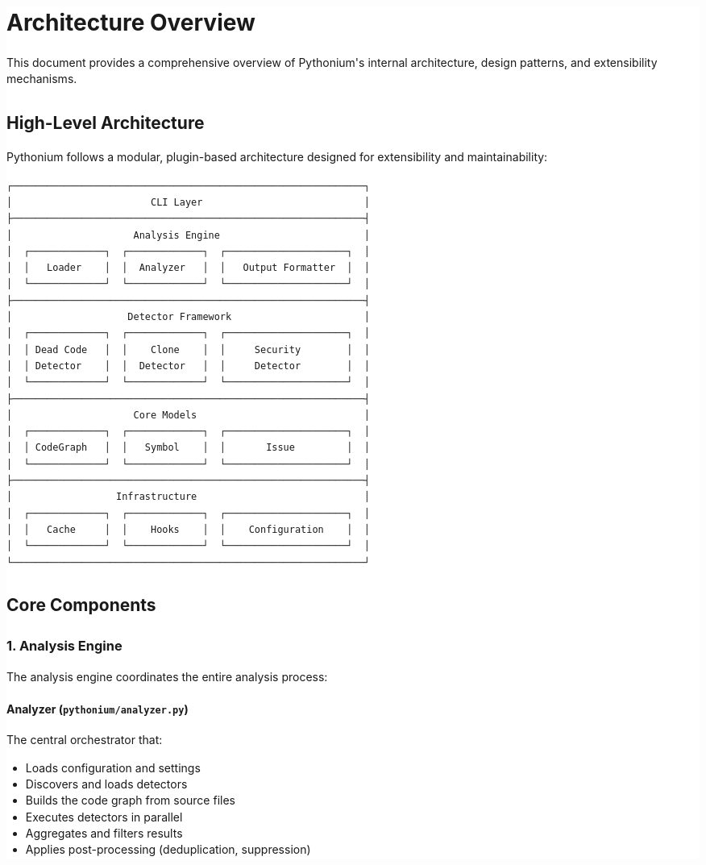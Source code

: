 # Architecture Overview

This document provides a comprehensive overview of Pythonium's internal architecture, design patterns, and extensibility mechanisms.

## High-Level Architecture

Pythonium follows a modular, plugin-based architecture designed for extensibility and maintainability:

```
┌─────────────────────────────────────────────────────────────┐
│                        CLI Layer                            │
├─────────────────────────────────────────────────────────────┤
│                     Analysis Engine                         │
│  ┌─────────────┐  ┌─────────────┐  ┌─────────────────────┐  │
│  │   Loader    │  │  Analyzer   │  │   Output Formatter  │  │
│  └─────────────┘  └─────────────┘  └─────────────────────┘  │
├─────────────────────────────────────────────────────────────┤
│                    Detector Framework                       │
│  ┌─────────────┐  ┌─────────────┐  ┌─────────────────────┐  │
│  │ Dead Code   │  │    Clone    │  │     Security        │  │
│  │ Detector    │  │  Detector   │  │     Detector        │  │
│  └─────────────┘  └─────────────┘  └─────────────────────┘  │
├─────────────────────────────────────────────────────────────┤
│                     Core Models                             │
│  ┌─────────────┐  ┌─────────────┐  ┌─────────────────────┐  │
│  │ CodeGraph   │  │   Symbol    │  │       Issue         │  │
│  └─────────────┘  └─────────────┘  └─────────────────────┘  │
├─────────────────────────────────────────────────────────────┤
│                  Infrastructure                             │
│  ┌─────────────┐  ┌─────────────┐  ┌─────────────────────┐  │
│  │   Cache     │  │    Hooks    │  │    Configuration    │  │
│  └─────────────┘  └─────────────┘  └─────────────────────┘  │
└─────────────────────────────────────────────────────────────┘
```

## Core Components

### 1. Analysis Engine

The analysis engine coordinates the entire analysis process:

#### Analyzer (`pythonium/analyzer.py`)

The central orchestrator that:
- Loads configuration and settings
- Discovers and loads detectors
- Builds the code graph from source files
- Executes detectors in parallel
- Aggregates and filters results
- Applies post-processing (deduplication, suppression)
